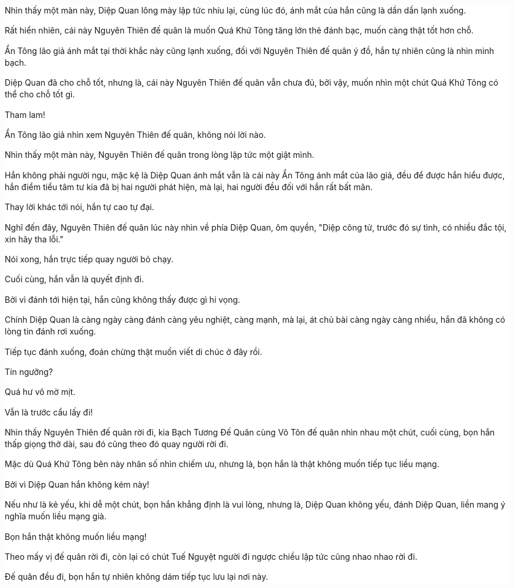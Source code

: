 Nhìn thấy một màn này, Diệp Quan lông mày lập tức nhíu lại, cùng lúc đó, ánh mắt của hắn cũng là dần dần lạnh xuống.

Rất hiển nhiên, cái này Nguyên Thiên đế quân là muốn Quá Khứ Tông tăng lớn thẻ đánh bạc, muốn càng thật tốt hơn chỗ.

Ẩn Tông lão giả ánh mắt tại thời khắc này cũng lạnh xuống, đối với Nguyên Thiên đế quân ý đồ, hắn tự nhiên cũng là nhìn minh bạch.

Diệp Quan đã cho chỗ tốt, nhưng là, cái này Nguyên Thiên đế quân vẫn chưa đủ, bởi vậy, muốn nhìn một chút Quá Khứ Tông có thể cho chỗ tốt gì.

Tham lam!

Ẩn Tông lão giả nhìn xem Nguyên Thiên đế quân, không nói lời nào.

Nhìn thấy một màn này, Nguyên Thiên đế quân trong lòng lập tức một giật mình.

Hắn không phải người ngu, mặc kệ là Diệp Quan ánh mắt vẫn là cái này Ẩn Tông ánh mắt của lão giả, đều để được hắn hiểu được, hắn điểm tiểu tâm tư kia đã bị hai người phát hiện, mà lại, hai người đều đối với hắn rất bất mãn.

Thay lời khác tới nói, hắn tự cao tự đại.

Nghĩ đến đây, Nguyên Thiên đế quân lúc này nhìn về phía Diệp Quan, ôm quyền, "Diệp công tử, trước đó sự tình, có nhiều đắc tội, xin hãy tha lỗi."

Nói xong, hắn trực tiếp quay người bỏ chạy.

Cuối cùng, hắn vẫn là quyết định đi.

Bởi vì đánh tới hiện tại, hắn cũng không thấy được gì hi vọng.

Chính Diệp Quan là càng ngày càng đánh càng yêu nghiệt, càng mạnh, mà lại, át chủ bài càng ngày càng nhiều, hắn đã không có lòng tin đánh rơi xuống.

Tiếp tục đánh xuống, đoán chừng thật muốn viết di chúc ở đây rồi.

Tín ngưỡng?

Quá hư vô mờ mịt.

Vẫn là trước cẩu lấy đi!

Nhìn thấy Nguyên Thiên đế quân rời đi, kia Bạch Tương Đế Quân cùng Võ Tôn đế quân nhìn nhau một chút, cuối cùng, bọn hắn thấp giọng thở dài, sau đó cũng theo đó quay người rời đi.

Mặc dù Quá Khứ Tông bên này nhân số nhìn chiếm ưu, nhưng là, bọn hắn là thật không muốn tiếp tục liều mạng.

Bởi vì Diệp Quan hắn không kém này!

Nếu như là kẻ yếu, khi dễ một chút, bọn hắn khẳng định là vui lòng, nhưng là, Diệp Quan không yếu, đánh Diệp Quan, liền mang ý nghĩa muốn liều mạng già.

Bọn hắn thật không muốn liều mạng!

Theo mấy vị đế quân rời đi, còn lại có chút Tuế Nguyệt người đi ngược chiều lập tức cũng nhao nhao rời đi.

Đế quân đều đi, bọn hắn tự nhiên không dám tiếp tục lưu lại nơi này.
